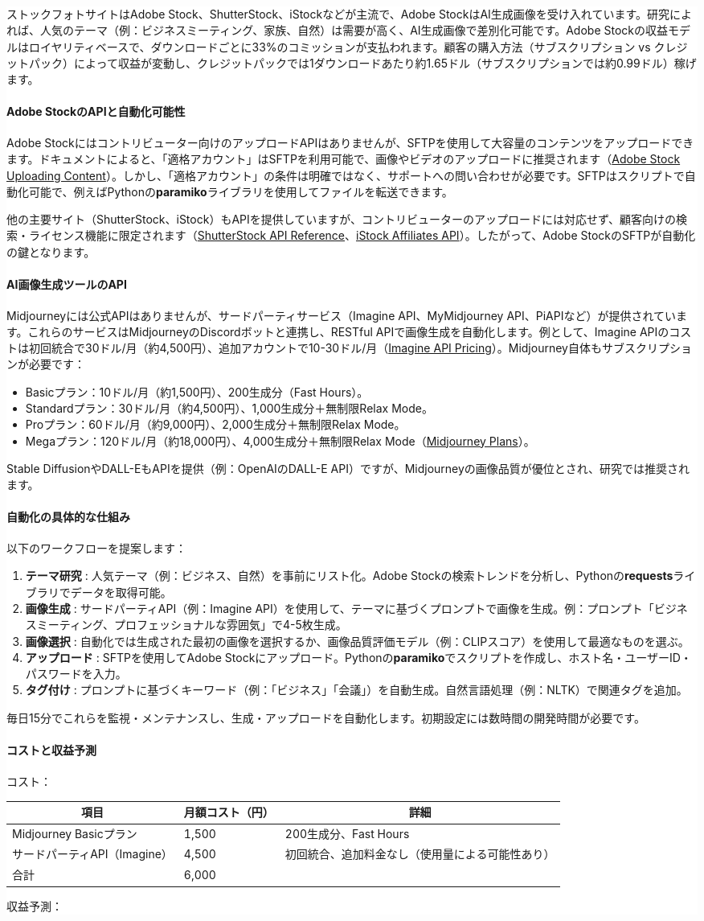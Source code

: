 ストックフォトサイトはAdobe Stock、ShutterStock、iStockなどが主流で、Adobe StockはAI生成画像を受け入れています。研究によれば、人気のテーマ（例：ビジネスミーティング、家族、自然）は需要が高く、AI生成画像で差別化可能です。Adobe Stockの収益モデルはロイヤリティベースで、ダウンロードごとに33%のコミッションが支払われます。顧客の購入方法（サブスクリプション vs クレジットパック）によって収益が変動し、クレジットパックでは1ダウンロードあたり約1.65ドル（サブスクリプションでは約0.99ドル）稼げます。

#### Adobe StockのAPIと自動化可能性

Adobe Stockにはコントリビューター向けのアップロードAPIはありませんが、SFTPを使用して大容量のコンテンツをアップロードできます。ドキュメントによると、「適格アカウント」はSFTPを利用可能で、画像やビデオのアップロードに推奨されます（[Adobe Stock Uploading Content](https://helpx.adobe.com/stock/contributor/help/uploading-content.html)）。しかし、「適格アカウント」の条件は明確ではなく、サポートへの問い合わせが必要です。SFTPはスクリプトで自動化可能で、例えばPythonの**paramiko**ライブラリを使用してファイルを転送できます。

他の主要サイト（ShutterStock、iStock）もAPIを提供していますが、コントリビューターのアップロードには対応せず、顧客向けの検索・ライセンス機能に限定されます（[ShutterStock API Reference](https://api-reference.shutterstock.com/)、[iStock Affiliates API](https://www.istockphoto.com/affiliates/content-api)）。したがって、Adobe StockのSFTPが自動化の鍵となります。

#### AI画像生成ツールのAPI

Midjourneyには公式APIはありませんが、サードパーティサービス（Imagine API、MyMidjourney API、PiAPIなど）が提供されています。これらのサービスはMidjourneyのDiscordボットと連携し、RESTful APIで画像生成を自動化します。例として、Imagine APIのコストは初回統合で30ドル/月（約4,500円）、追加アカウントで10-30ドル/月（[Imagine API Pricing](https://www.imagineapi.dev/pricing)）。Midjourney自体もサブスクリプションが必要です：

* Basicプラン：10ドル/月（約1,500円）、200生成分（Fast Hours）。
* Standardプラン：30ドル/月（約4,500円）、1,000生成分＋無制限Relax Mode。
* Proプラン：60ドル/月（約9,000円）、2,000生成分＋無制限Relax Mode。
* Megaプラン：120ドル/月（約18,000円）、4,000生成分＋無制限Relax Mode（[Midjourney Plans](https://docs.midjourney.com/hc/en-us/articles/27870484040333-Comparing-Midjourney-Plans)）。

Stable DiffusionやDALL-EもAPIを提供（例：OpenAIのDALL-E API）ですが、Midjourneyの画像品質が優位とされ、研究では推奨されます。

#### 自動化の具体的な仕組み

以下のワークフローを提案します：

1. **テーマ研究** : 人気テーマ（例：ビジネス、自然）を事前にリスト化。Adobe Stockの検索トレンドを分析し、Pythonの**requests**ライブラリでデータを取得可能。
2. **画像生成** : サードパーティAPI（例：Imagine API）を使用して、テーマに基づくプロンプトで画像を生成。例：プロンプト「ビジネスミーティング、プロフェッショナルな雰囲気」で4-5枚生成。
3. **画像選択** : 自動化では生成された最初の画像を選択するか、画像品質評価モデル（例：CLIPスコア）を使用して最適なものを選ぶ。
4. **アップロード** : SFTPを使用してAdobe Stockにアップロード。Pythonの**paramiko**でスクリプトを作成し、ホスト名・ユーザーID・パスワードを入力。
5. **タグ付け** : プロンプトに基づくキーワード（例：「ビジネス」「会議」）を自動生成。自然言語処理（例：NLTK）で関連タグを追加。

毎日15分でこれらを監視・メンテナンスし、生成・アップロードを自動化します。初期設定には数時間の開発時間が必要です。

#### コストと収益予測

コスト：


| 項目                         | 月額コスト（円） | 詳細                                             |
| ------------------------------ | ------------------ | -------------------------------------------------- |
| Midjourney Basicプラン       | 1,500            | 200生成分、Fast Hours                            |
| サードパーティAPI（Imagine） | 4,500            | 初回統合、追加料金なし（使用量による可能性あり） |
| 合計                         | 6,000            |                                                  |

収益予測：
